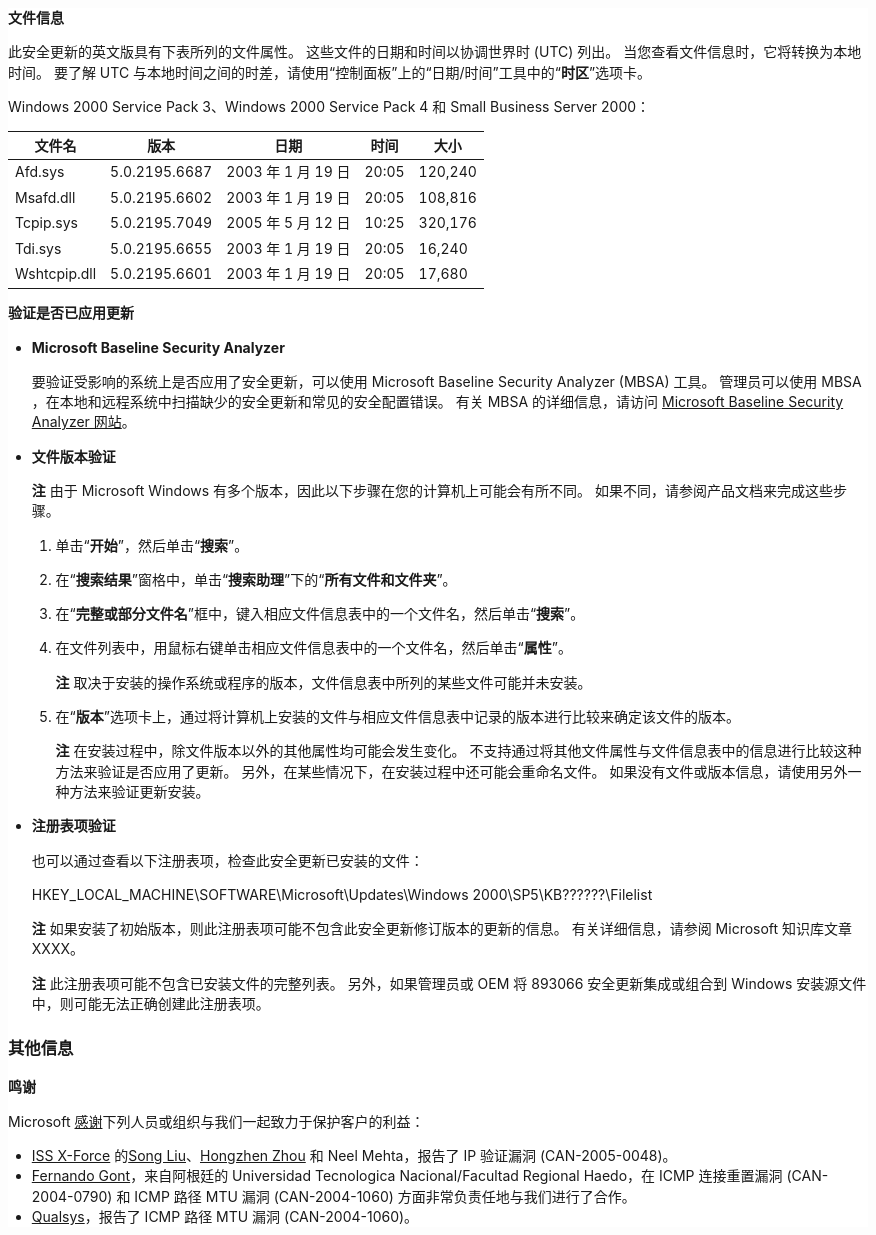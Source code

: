 **文件信息**

此安全更新的英文版具有下表所列的文件属性。 这些文件的日期和时间以协调世界时 (UTC) 列出。 当您查看文件信息时，它将转换为本地时间。 要了解 UTC 与本地时间之间的时差，请使用“控制面板”上的“日期/时间”工具中的“**时区**”选项卡。

Windows 2000 Service Pack 3、Windows 2000 Service Pack 4 和 Small Business Server 2000：

| 文件名       | 版本          | 日期               | 时间  | 大小    |
|--------------|---------------|--------------------|-------|---------|
| Afd.sys      | 5.0.2195.6687 | 2003 年 1 月 19 日 | 20:05 | 120,240 |
| Msafd.dll    | 5.0.2195.6602 | 2003 年 1 月 19 日 | 20:05 | 108,816 |
| Tcpip.sys    | 5.0.2195.7049 | 2005 年 5 月 12 日 | 10:25 | 320,176 |
| Tdi.sys      | 5.0.2195.6655 | 2003 年 1 月 19 日 | 20:05 | 16,240  |
| Wshtcpip.dll | 5.0.2195.6601 | 2003 年 1 月 19 日 | 20:05 | 17,680  |

**验证是否已应用更新**

-   **Microsoft Baseline Security Analyzer**

    要验证受影响的系统上是否应用了安全更新，可以使用 Microsoft Baseline Security Analyzer (MBSA) 工具。 管理员可以使用 MBSA ，在本地和远程系统中扫描缺少的安全更新和常见的安全配置错误。 有关 MBSA 的详细信息，请访问 [Microsoft Baseline Security Analyzer 网站](https://go.microsoft.com/fwlink/?linkid=21134)。

-   **文件版本验证**

    **注** 由于 Microsoft Windows 有多个版本，因此以下步骤在您的计算机上可能会有所不同。 如果不同，请参阅产品文档来完成这些步骤。

    1.  单击“**开始**”，然后单击“**搜索**”。
    2.  在“**搜索结果**”窗格中，单击“**搜索助理**”下的“**所有文件和文件夹**”。
    3.  在“**完整或部分文件名**”框中，键入相应文件信息表中的一个文件名，然后单击“**搜索**”。
    4.  在文件列表中，用鼠标右键单击相应文件信息表中的一个文件名，然后单击“**属性**”。

        **注** 取决于安装的操作系统或程序的版本，文件信息表中所列的某些文件可能并未安装。

    5.  在“**版本**”选项卡上，通过将计算机上安装的文件与相应文件信息表中记录的版本进行比较来确定该文件的版本。

        **注** 在安装过程中，除文件版本以外的其他属性均可能会发生变化。 不支持通过将其他文件属性与文件信息表中的信息进行比较这种方法来验证是否应用了更新。 另外，在某些情况下，在安装过程中还可能会重命名文件。 如果没有文件或版本信息，请使用另外一种方法来验证更新安装。

-   **注册表项验证**

    也可以通过查看以下注册表项，检查此安全更新已安装的文件：

    HKEY\_LOCAL\_MACHINE\\SOFTWARE\\Microsoft\\Updates\\Windows 2000\\SP5\\KB??????\\Filelist

    **注** 如果安装了初始版本，则此注册表项可能不包含此安全更新修订版本的更新的信息。 有关详细信息，请参阅 Microsoft 知识库文章 XXXX。

    **注** 此注册表项可能不包含已安装文件的完整列表。 另外，如果管理员或 OEM 将 893066 安全更新集成或组合到 Windows 安装源文件中，则可能无法正确创建此注册表项。

### 其他信息

**鸣谢**

Microsoft [感谢](https://go.microsoft.com/fwlink/?linkid=21127)下列人员或组织与我们一起致力于保护客户的利益：

-   [ISS X-Force](https://www.iss.net/) 的[Song Liu](https://www.microsoft.com/technet/security/bulletin/邮件地址：songsong@shaw.ca)、[Hongzhen Zhou](https://www.microsoft.com/technet/security/bulletin/邮件地址：felix__zhou@hotmail.com) 和 Neel Mehta，报告了 IP 验证漏洞 (CAN-2005-0048)。
-   [Fernando Gont](https://www.gont.com.ar)，来自阿根廷的 Universidad Tecnologica Nacional/Facultad Regional Haedo，在 ICMP 连接重置漏洞 (CAN-2004-0790) 和 ICMP 路径 MTU 漏洞 (CAN-2004-1060) 方面非常负责任地与我们进行了合作。
-   [Qualsys](https://www.qualys.com)，报告了 ICMP 路径 MTU 漏洞 (CAN-2004-1060)。
